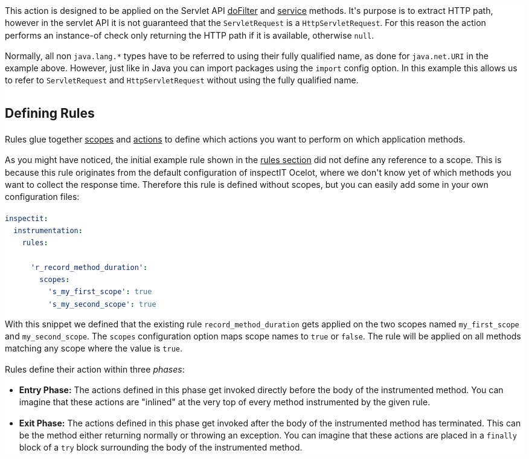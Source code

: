 ```yaml
```

This action is designed to be applied on the Servlet API [doFilter](https://javaee.github.io/javaee-spec/javadocs/javax/servlet/Filter.html#doFilter-javax.servlet.ServletRequest-javax.servlet.ServletResponse-javax.servlet.FilterChain) and
[service](https://javaee.github.io/javaee-spec/javadocs/javax/servlet/Servlet.html#service-javax.servlet.ServletRequest-javax.servlet.ServletResponse) methods.
 It's purpose is to extract HTTP path, however in the servlet API it is not guaranteed that the `ServletRequest` is a `HttpServletRequest`.
 For this reason the action performs an instance-of check only returning the HTTP path if it is available, otherwise `null`.

Normally, all non `java.lang.*` types have to be referred to using their fully qualified name, as done for `java.net.URI` in the example above. However, just like in Java you can import packages using the `import` config option. In this example this allows us to refer to `ServletRequest` and `HttpServletRequest` without using the fully qualified name.

## Defining Rules

Rules glue together [scopes](instrumentation/scopes.md) and [actions](instrumentation/rules.md#actions) to define which actions you want to perform on which application methods.

As you might have noticed, the initial example rule shown in the [rules section](instrumentation/rules.md) did not define any reference to a scope. This is because this rule originates from the default configuration of inspectIT Ocelot, where we don't know yet of which methods you want to collect the response time. Therefore this rule is defined without scopes, but you can easily add some in your own configuration files:

```yaml
inspectit:
  instrumentation:
    rules:

      'r_record_method_duration':
        scopes:
          's_my_first_scope': true
          's_my_second_scope': true
```

With this snippet we defined that the existing rule `record_method_duration` gets applied on the two scopes named `my_first_scope` and `my_second_scope`. The `scopes` configuration option maps scope names to `true` or `false`. The rule will be applied on all methods matching any scope where the value is `true`.

Rules define their action within three _phases_:

* **Entry Phase:** The actions defined in this phase get invoked directly before the body of the instrumented method. You can imagine that these actions are "inlined" at the very top of every method instrumented by the given rule.

* **Exit Phase:** The actions defined in this phase get invoked after the body of the instrumented method has terminated. This can be the method either returning normally or throwing an exception. You can imagine that these actions are placed in a `finally` block of a `try` block surrounding the body of the instrumented method.
